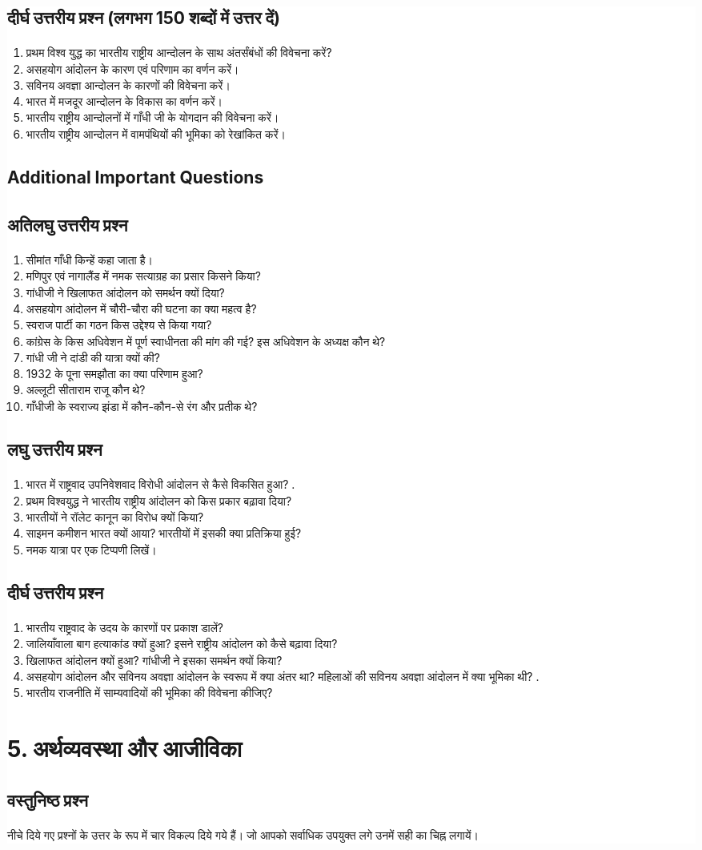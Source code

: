 ## दीर्घ उत्तरीय प्रश्‍न (लगभग 150 शब्दों में उत्तर दें)

1. प्रथम विश्व युद्ध का भारतीय राष्ट्रीय आन्दोलन के साथ अंतर्संबंधों की विवेचना करें?
2. असहयोग आंदोलन के कारण एवं परिणाम का वर्णन करें।
3. सविनय अवज्ञा आन्दोलन के कारणों की विवेचना करें।
4. भारत में मजदूर आन्दोलन के विकास का वर्णन करें।
5. भारतीय राष्ट्रीय आन्दोलनों में गाँधी जी के योगदान की विवेचना करें।
6. भारतीय राष्ट्रीय आन्दोलन में वामपंथियों की भूमिका को रेखांकित करें।

## Additional Important Questions

## अतिलघु उत्तरीय प्रश्‍न

1. सीमांत गाँधी किन्हें कहा जाता है।
2. मणिपुर एवं नागालैंड में नमक सत्याग्रह का प्रसार किसने किया?
3. गांधीजी ने खिलाफत आंदोलन को समर्थन क्यों दिया?
4. असहयोग आंदोलन में चौरी-चौरा की घटना का क्या महत्व है?
5. स्वराज पार्टी का गठन किस उद्देश्य से किया गया?
6. कांग्रेस के किस अधिवेशन में पूर्ण स्वाधीनता की मांग की गई? इस अधिवेशन के अध्यक्ष कौन थे?
7. गांधी जी ने दांडी की यात्रा क्यों की?
8. 1932 के पूना समझौता का क्या परिणाम हुआ?
9. अल्लूटी सीताराम राजू कौन थे?
10. गाँधीजी के स्वराज्य झंडा में कौन-कौन-से रंग और प्रतीक थे?

## लघु उत्तरीय प्रश्‍न

1. भारत में राष्ट्रवाद उपनिवेशवाद विरोधी आंदोलन से कैसे विकसित हुआ? .
2. प्रथम विश्वयुद्ध ने भारतीय राष्ट्रीय आंदोलन को किस प्रकार बढ़ावा दिया?
3. भारतीयों ने रॉलेट कानून का विरोध क्यों किया?
4. साइमन कमीशन भारत क्यों आया? भारतीयों में इसकी क्या प्रतिक्रिया हुई?
5. नमक यात्रा पर एक टिप्पणी लिखें।

## दीर्घ उत्तरीय प्रश्‍न

1. भारतीय राष्ट्रवाद के उदय के कारणों पर प्रकाश डालें?
2. जालियाँवाला बाग हत्याकांड क्यों हुआ? इसने राष्ट्रीय आंदोलन को कैसे बढ़ावा दिया?
3. खिलाफत आंदोलन क्यों हुआ? गांधीजी ने इसका समर्थन क्यों किया?
4. असहयोग आंदोलन और सविनय अवज्ञा आंदोलन के स्वरूप में क्या अंतर था? महिलाओं की सविनय अवज्ञा आंदोलन में क्या भूमिका थी? .
5. भारतीय राजनीति में साम्यवादियों की भूमिका की विवेचना कीजिए?

# 5. अर्थव्यवस्था और आजीविका

## वस्तुनिष्ठ प्रश्‍न

नीचे दिये गए प्रश्‍नों के उत्तर के रूप में चार विकल्प दिये गये हैं। जो आपको सर्वाधिक उपयुक्त लगे उनमें सही का चिह्न लगायें।
